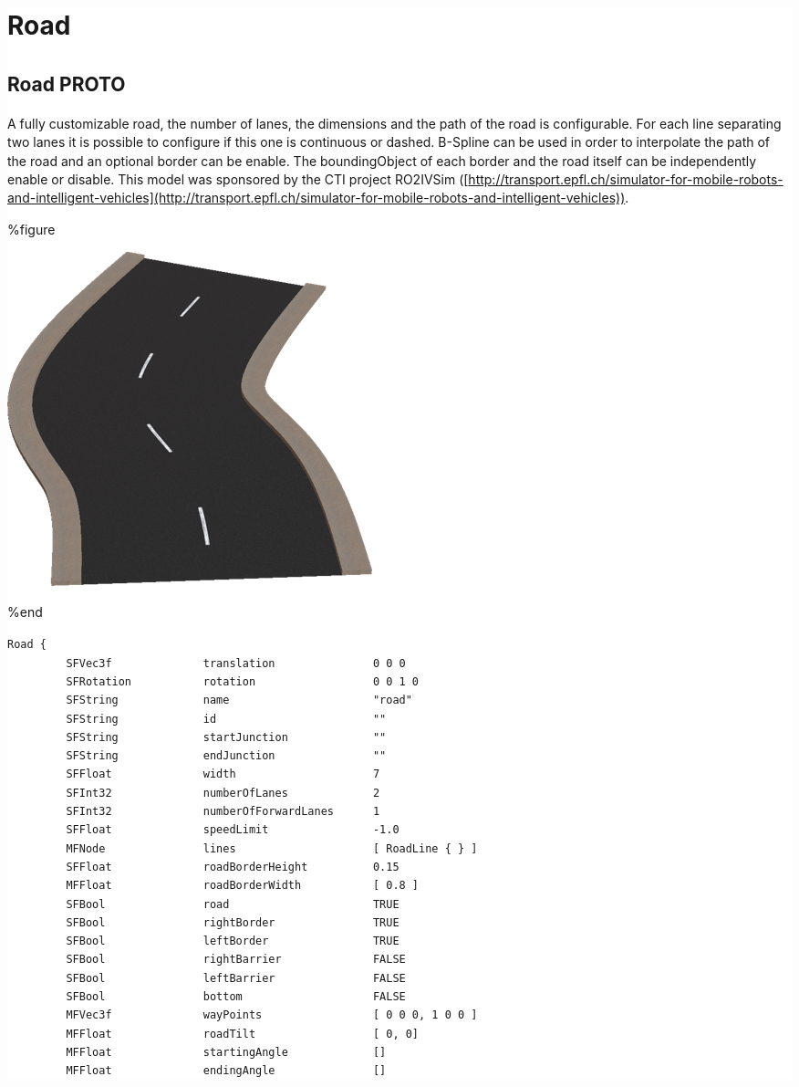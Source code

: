 # Road

## Road PROTO

A fully customizable road, the number of lanes, the dimensions and the path of the road is configurable.
For each line separating two lanes it is possible to configure if this one is continuous or dashed.
B-Spline can be used in order to interpolate the path of the road and an optional border can be enable.
The boundingObject of each border and the road itself can be independently enable or disable.
This model was sponsored by the CTI project RO2IVSim ([http://transport.epfl.ch/simulator-for-mobile-robots-and-intelligent-vehicles](http://transport.epfl.ch/simulator-for-mobile-robots-and-intelligent-vehicles)).

%figure

![Road](images/objects/road/Road/model.thumbnail.png)

%end

```
Road {
         SFVec3f              translation               0 0 0
         SFRotation           rotation                  0 0 1 0
         SFString             name                      "road"
         SFString             id                        ""
         SFString             startJunction             ""
         SFString             endJunction               ""
         SFFloat              width                     7
         SFInt32              numberOfLanes             2
         SFInt32              numberOfForwardLanes      1
         SFFloat              speedLimit                -1.0
         MFNode               lines                     [ RoadLine { } ]
         SFFloat              roadBorderHeight          0.15
         MFFloat              roadBorderWidth           [ 0.8 ]
         SFBool               road                      TRUE
         SFBool               rightBorder               TRUE
         SFBool               leftBorder                TRUE
         SFBool               rightBarrier              FALSE
         SFBool               leftBarrier               FALSE
         SFBool               bottom                    FALSE
         MFVec3f              wayPoints                 [ 0 0 0, 1 0 0 ]
         MFFloat              roadTilt                  [ 0, 0]
         MFFloat              startingAngle             []
         MFFloat              endingAngle               []
```
